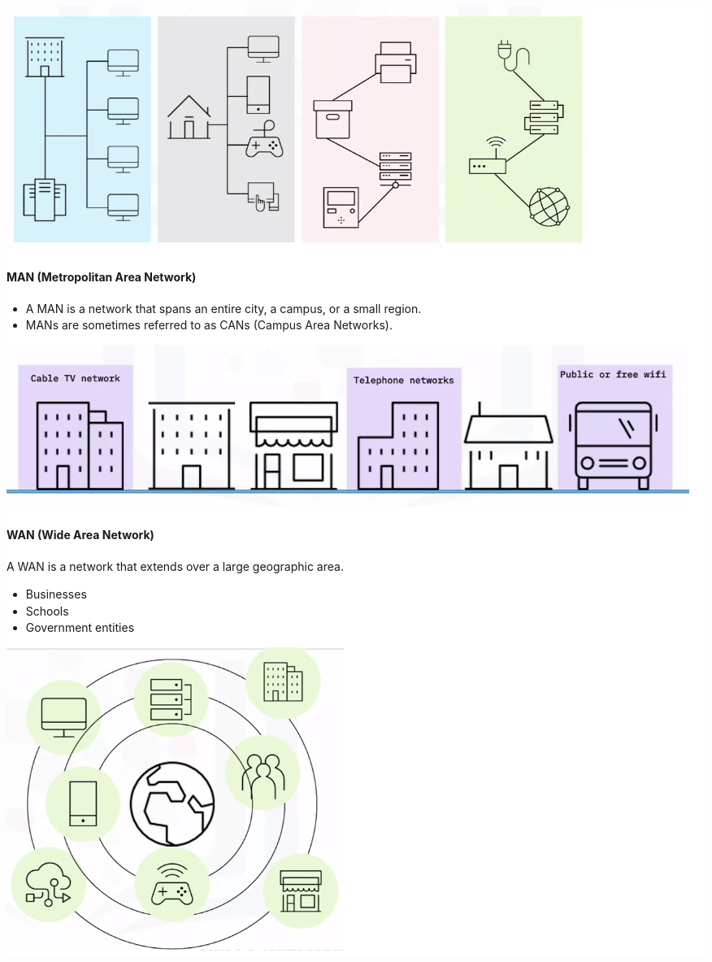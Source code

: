 ![](images/Pasted%20image%2020230220093307.png)

#### MAN (Metropolitan Area Network)

- A MAN is a network that spans an entire city, a campus, or a small region.
- MANs are sometimes referred to as CANs (Campus Area Networks).

![](images/Pasted%20image%2020230220093518.png)

#### WAN (Wide Area Network)

A WAN is a network that extends over a large geographic area.
- Businesses
- Schools
- Government entities

![](images/Pasted%20image%2020230220093655.png)
